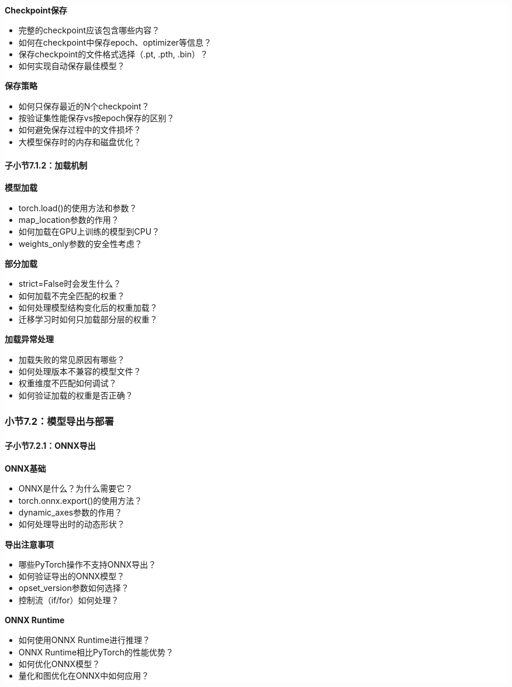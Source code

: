 **Checkpoint保存**
- 完整的checkpoint应该包含哪些内容？
- 如何在checkpoint中保存epoch、optimizer等信息？
- 保存checkpoint的文件格式选择（.pt, .pth, .bin）？
- 如何实现自动保存最佳模型？

**保存策略**
- 如何只保存最近的N个checkpoint？
- 按验证集性能保存vs按epoch保存的区别？
- 如何避免保存过程中的文件损坏？
- 大模型保存时的内存和磁盘优化？

#### 子小节7.1.2：加载机制

**模型加载**
- torch.load()的使用方法和参数？
- map_location参数的作用？
- 如何加载在GPU上训练的模型到CPU？
- weights_only参数的安全性考虑？

**部分加载**
- strict=False时会发生什么？
- 如何加载不完全匹配的权重？
- 如何处理模型结构变化后的权重加载？
- 迁移学习时如何只加载部分层的权重？

**加载异常处理**
- 加载失败的常见原因有哪些？
- 如何处理版本不兼容的模型文件？
- 权重维度不匹配如何调试？
- 如何验证加载的权重是否正确？

### 小节7.2：模型导出与部署

#### 子小节7.2.1：ONNX导出

**ONNX基础**
- ONNX是什么？为什么需要它？
- torch.onnx.export()的使用方法？
- dynamic_axes参数的作用？
- 如何处理导出时的动态形状？

**导出注意事项**
- 哪些PyTorch操作不支持ONNX导出？
- 如何验证导出的ONNX模型？
- opset_version参数如何选择？
- 控制流（if/for）如何处理？

**ONNX Runtime**
- 如何使用ONNX Runtime进行推理？
- ONNX Runtime相比PyTorch的性能优势？
- 如何优化ONNX模型？
- 量化和图优化在ONNX中如何应用？
